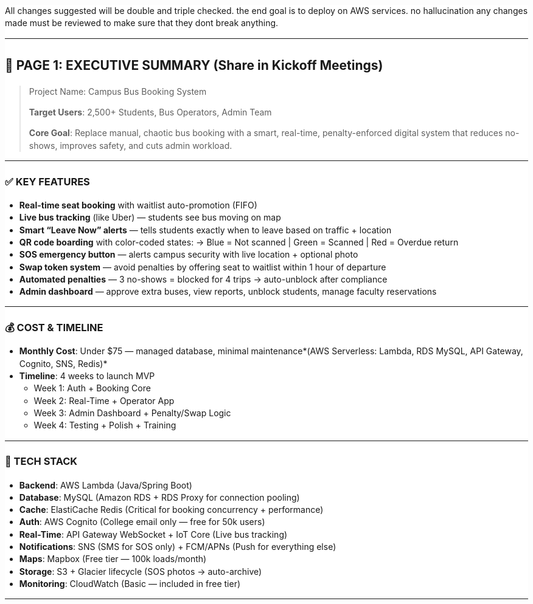All changes suggested will be double and triple checked. the end goal is to deploy on AWS services. 
no hallucination
any changes made must be reviewed to make sure that they dont break anything.

---

## 🎯 PAGE 1: EXECUTIVE SUMMARY (Share in Kickoff Meetings)

> Project Name: Campus Bus Booking System
>
>
> **Target Users**: 2,500+ Students, Bus Operators, Admin Team
>
> **Core Goal**: Replace manual, chaotic bus booking with a smart, real-time, penalty-enforced digital system that reduces no-shows, improves safety, and cuts admin workload.
>

---

### ✅ KEY FEATURES

- **Real-time seat booking** with waitlist auto-promotion (FIFO)
- **Live bus tracking** (like Uber) — students see bus moving on map
- **Smart “Leave Now” alerts** — tells students exactly when to leave based on traffic + location
- **QR code boarding** with color-coded states:
  → Blue = Not scanned | Green = Scanned | Red = Overdue return
- **SOS emergency button** — alerts campus security with live location + optional photo
- **Swap token system** — avoid penalties by offering seat to waitlist within 1 hour of departure
- **Automated penalties** — 3 no-shows = blocked for 4 trips → auto-unblock after compliance
- **Admin dashboard** — approve extra buses, view reports, unblock students, manage faculty reservations

---

### 💰 COST & TIMELINE

- **Monthly Cost**: Under $75 — managed database, minimal maintenance*(AWS Serverless: Lambda, RDS MySQL, API Gateway, Cognito, SNS, Redis)*
- **Timeline**: 4 weeks to launch MVP
    - Week 1: Auth + Booking Core
    - Week 2: Real-Time + Operator App
    - Week 3: Admin Dashboard + Penalty/Swap Logic
    - Week 4: Testing + Polish + Training

---

### 🚀 TECH STACK

- **Backend**: AWS Lambda (Java/Spring Boot)
- **Database**: MySQL (Amazon RDS + RDS Proxy for connection pooling)
- **Cache**: ElastiCache Redis (Critical for booking concurrency + performance)
- **Auth**: AWS Cognito (College email only — free for 50k users)
- **Real-Time**: API Gateway WebSocket + IoT Core (Live bus tracking)
- **Notifications**: SNS (SMS for SOS only) + FCM/APNs (Push for everything else)
- **Maps**: Mapbox (Free tier — 100k loads/month)
- **Storage**: S3 + Glacier lifecycle (SOS photos → auto-archive)
- **Monitoring**: CloudWatch (Basic — included in free tier)

---